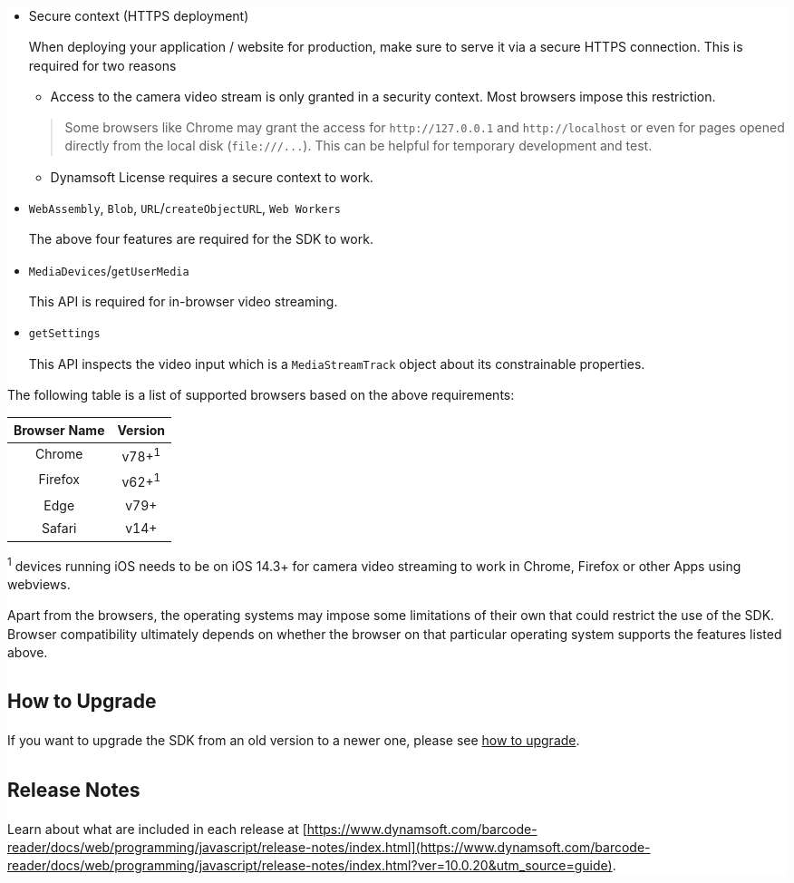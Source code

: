 - Secure context (HTTPS deployment)

  When deploying your application / website for production, make sure to serve it via a secure HTTPS connection. This is required for two reasons
  
  - Access to the camera video stream is only granted in a security context. Most browsers impose this restriction.
  > Some browsers like Chrome may grant the access for `http://127.0.0.1` and `http://localhost` or even for pages opened directly from the local disk (`file:///...`). This can be helpful for temporary development and test.
  
  - Dynamsoft License requires a secure context to work.

- `WebAssembly`, `Blob`, `URL`/`createObjectURL`, `Web Workers`

  The above four features are required for the SDK to work.

- `MediaDevices`/`getUserMedia`

  This API is required for in-browser video streaming.

- `getSettings`

  This API inspects the video input which is a `MediaStreamTrack` object about its constrainable properties.

The following table is a list of supported browsers based on the above requirements:

  | Browser Name |     Version      |
  | :----------: | :--------------: |
  |    Chrome    | v78+<sup>1</sup> |
  |   Firefox    | v62+<sup>1</sup> |
  |     Edge     |       v79+       |
  |    Safari    |       v14+       |

  <sup>1</sup> devices running iOS needs to be on iOS 14.3+ for camera video streaming to work in Chrome, Firefox or other Apps using webviews.

Apart from the browsers, the operating systems may impose some limitations of their own that could restrict the use of the SDK. Browser compatibility ultimately depends on whether the browser on that particular operating system supports the features listed above.

## How to Upgrade

If you want to upgrade the SDK from an old version to a newer one, please see [how to upgrade](https://www.dynamsoft.com/barcode-reader/docs/web/programming/javascript/upgrade-guide/index.html?ver=10.0.20&utm_source=guide).

## Release Notes

Learn about what are included in each release at [https://www.dynamsoft.com/barcode-reader/docs/web/programming/javascript/release-notes/index.html](https://www.dynamsoft.com/barcode-reader/docs/web/programming/javascript/release-notes/index.html?ver=10.0.20&utm_source=guide).
